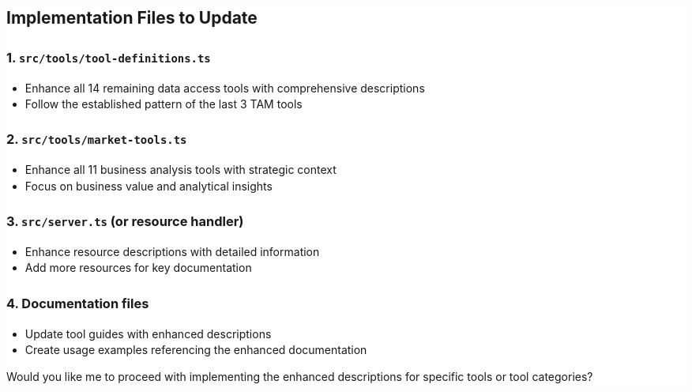 ## Implementation Files to Update

### 1. `src/tools/tool-definitions.ts`
- Enhance all 14 remaining data access tools with comprehensive descriptions
- Follow the established pattern of the last 3 TAM tools

### 2. `src/tools/market-tools.ts` 
- Enhance all 11 business analysis tools with strategic context
- Focus on business value and analytical insights

### 3. `src/server.ts` (or resource handler)
- Enhance resource descriptions with detailed information
- Add more resources for key documentation

### 4. Documentation files
- Update tool guides with enhanced descriptions
- Create usage examples referencing the enhanced documentation

Would you like me to proceed with implementing the enhanced descriptions for specific tools or tool categories?
